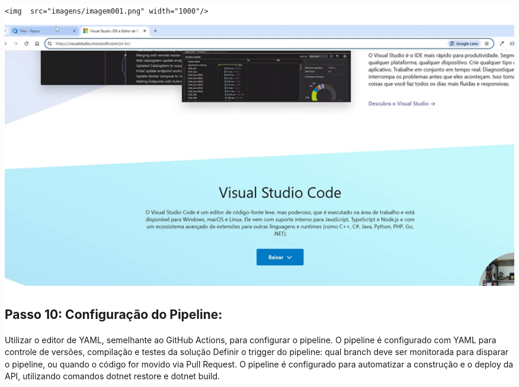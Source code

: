     <img  src="imagens/imagem001.png" width="1000"/>  
</p>

 


<p align="center">
    <img  src="imagens/imagem001.png" width="1000"/>  
</p>

 

## Passo 10:  Configuração do Pipeline: 
Utilizar o editor de YAML, semelhante ao GitHub Actions, para configurar o pipeline. O pipeline é configurado com YAML para controle de versões, compilação e testes da solução  Definir o trigger do pipeline: qual branch deve ser monitorada para disparar o pipeline, ou quando o código for movido via Pull Request.  O pipeline é configurado para automatizar a construção e o deploy da API, utilizando comandos dotnet restore e dotnet build. 
